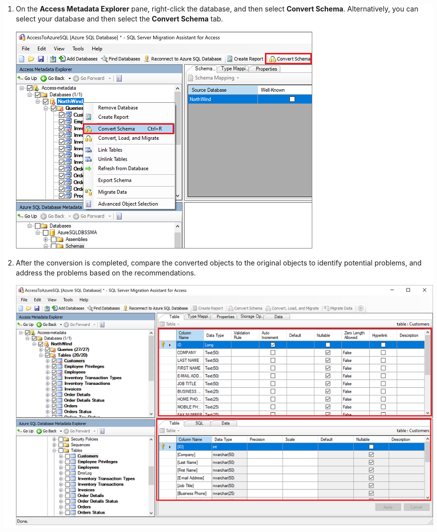 1. On the **Access Metadata Explorer** pane, right-click the database, and then select **Convert Schema**. Alternatively, you can select your database and then select the **Convert Schema** tab.

   ![Screenshot of the "Convert Schema" command on the "Access Metadata Explorer" pane.](./media/access-to-sql-database-guide/convert-schema.png)

1. After the conversion is completed, compare the converted objects to the original objects to identify potential problems, and address the problems based on the recommendations.

   ![Screenshot showing a comparison of the converted objects to the source objects.](./media/access-to-sql-database-guide/table-comparison.png)
